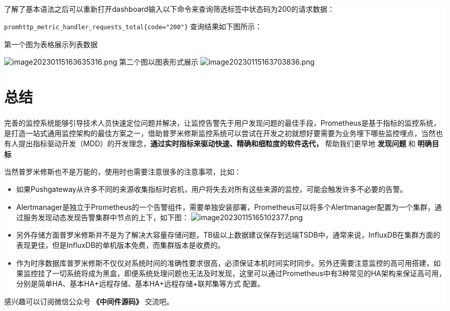 了解了基本语法之后可以重新打开dashboard输入以下命令来查询筛选标签中状态码为200的请求数据：

`promhttp_metric_handler_requests_total{code="200"}` 查询结果如下图所示：

第一个图为表格展示列表数据

 ![image20230115163635316.png](https://a.perfma.net/img/5193702)
第二个图以图表形式展示
 ![image20230115163703836.png](https://a.perfma.net/img/5194846)

# 总结

完善的监控系统能够引导技术人员快速定位问题并解决，让监控告警先于用户发现问题的最佳手段，Prometheus是基于指标的监控系统，是打造一站式通用监控架构的最佳方案之一，借助普罗米修斯监控系统可以尝试在开发之初就想好要需要为业务埋下哪些监控埋点，当然也有人提出指标驱动开发（MDD）的开发理念，**通过实时指标来驱动快速、精确和细粒度的软件迭代，**  帮助我们更早地 **发现问题** 和 **明确目标** 

当然普罗米修斯也不是万能的，使用时也需要注意很多的注意事项，比如：

- 如果Pushgateway从许多不同的来源收集指标时宕机，用户将失去对所有这些来源的监控，可能会触发许多不必要的告警。

- Alertmanager是独立于Prometheus的一个告警组件，需要单独安装部署，Prometheus可以将多个Alertmanager配置为一个集群，通过服务发现动态发现告警集群中节点的上下，如下图：
  ![image20230115165102377.png](https://a.perfma.net/img/5194878)


- 另外存储方面普罗米修斯并不是为了解决大容量存储问题，TB级以上数据建议保存到远端TSDB中，通常来说，InfluxDB在集群方面的表现更佳，但是InfluxDB的单机版本免费，而集群版本是收费的。

- 作为时序数据库普罗米修斯不仅仅对系统时间的准确性要求很高，必须保证本机时间实时同步。另外还需要注意监控的高可用搭建，如果监控挂了一切系统将成为黑盒，即便系统处理问题也无法及时发现，这里可以通过Prometheus中有3种常见的HA架构来保证高可用，分别是简单HA、基本HA+远程存储、基本HA+远程存储+联邦集等方式 配置。



感兴趣可以订阅微信公众号 **《中间件源码》** 交流吧。
